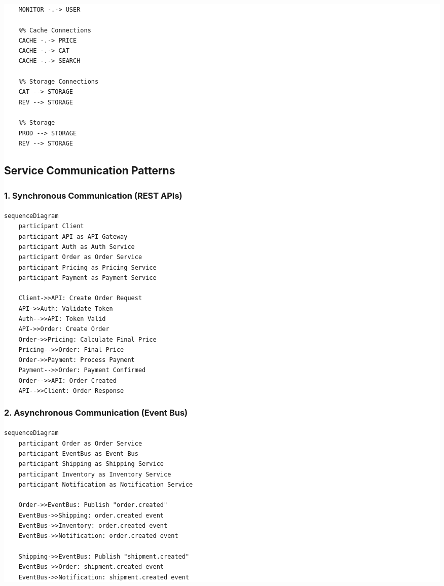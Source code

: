 ```mermaid
    MONITOR -.-> USER
    
    %% Cache Connections
    CACHE -.-> PRICE
    CACHE -.-> CAT
    CACHE -.-> SEARCH
    
    %% Storage Connections
    CAT --> STORAGE
    REV --> STORAGE
    
    %% Storage
    PROD --> STORAGE
    REV --> STORAGE
```

## Service Communication Patterns

### 1. Synchronous Communication (REST APIs)
```mermaid
sequenceDiagram
    participant Client
    participant API as API Gateway
    participant Auth as Auth Service
    participant Order as Order Service
    participant Pricing as Pricing Service
    participant Payment as Payment Service
    
    Client->>API: Create Order Request
    API->>Auth: Validate Token
    Auth-->>API: Token Valid
    API->>Order: Create Order
    Order->>Pricing: Calculate Final Price
    Pricing-->>Order: Final Price
    Order->>Payment: Process Payment
    Payment-->>Order: Payment Confirmed
    Order-->>API: Order Created
    API-->>Client: Order Response
```

### 2. Asynchronous Communication (Event Bus)
```mermaid
sequenceDiagram
    participant Order as Order Service
    participant EventBus as Event Bus
    participant Shipping as Shipping Service
    participant Inventory as Inventory Service
    participant Notification as Notification Service
    
    Order->>EventBus: Publish "order.created"
    EventBus->>Shipping: order.created event
    EventBus->>Inventory: order.created event
    EventBus->>Notification: order.created event
    
    Shipping->>EventBus: Publish "shipment.created"
    EventBus->>Order: shipment.created event
    EventBus->>Notification: shipment.created event
```
